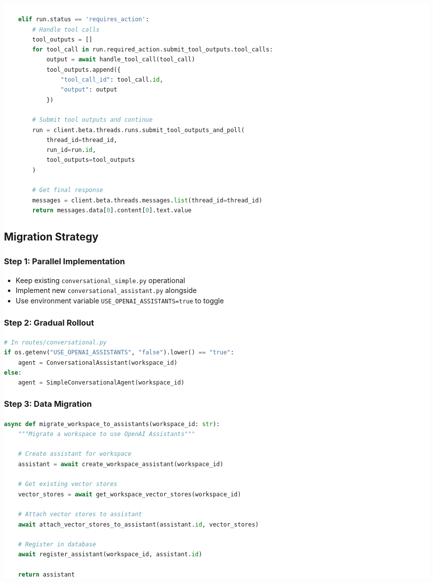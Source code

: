 ```python
    
    elif run.status == 'requires_action':
        # Handle tool calls
        tool_outputs = []
        for tool_call in run.required_action.submit_tool_outputs.tool_calls:
            output = await handle_tool_call(tool_call)
            tool_outputs.append({
                "tool_call_id": tool_call.id,
                "output": output
            })
        
        # Submit tool outputs and continue
        run = client.beta.threads.runs.submit_tool_outputs_and_poll(
            thread_id=thread_id,
            run_id=run.id,
            tool_outputs=tool_outputs
        )
        
        # Get final response
        messages = client.beta.threads.messages.list(thread_id=thread_id)
        return messages.data[0].content[0].text.value
```

## Migration Strategy

### Step 1: Parallel Implementation
- Keep existing `conversational_simple.py` operational
- Implement new `conversational_assistant.py` alongside
- Use environment variable `USE_OPENAI_ASSISTANTS=true` to toggle

### Step 2: Gradual Rollout
```python
# In routes/conversational.py
if os.getenv("USE_OPENAI_ASSISTANTS", "false").lower() == "true":
    agent = ConversationalAssistant(workspace_id)
else:
    agent = SimpleConversationalAgent(workspace_id)
```

### Step 3: Data Migration
```python
async def migrate_workspace_to_assistants(workspace_id: str):
    """Migrate a workspace to use OpenAI Assistants"""
    
    # Create assistant for workspace
    assistant = await create_workspace_assistant(workspace_id)
    
    # Get existing vector stores
    vector_stores = await get_workspace_vector_stores(workspace_id)
    
    # Attach vector stores to assistant
    await attach_vector_stores_to_assistant(assistant.id, vector_stores)
    
    # Register in database
    await register_assistant(workspace_id, assistant.id)
    
    return assistant
```
